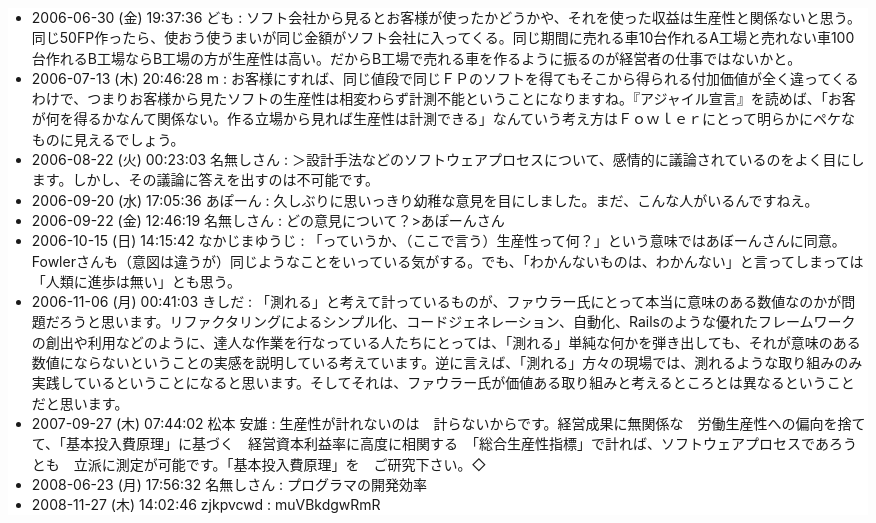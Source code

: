* 2006-06-30 (金) 19:37:36 ども : ソフト会社から見るとお客様が使ったかどうかや、それを使った収益は生産性と関係ないと思う。同じ50FP作ったら、使おう使うまいが同じ金額がソフト会社に入ってくる。同じ期間に売れる車10台作れるA工場と売れない車100台作れるB工場ならB工場の方が生産性は高い。だからB工場で売れる車を作るように振るのが経営者の仕事ではないかと。
* 2006-07-13 (木) 20:46:28 m : お客様にすれば、同じ値段で同じＦＰのソフトを得てもそこから得られる付加価値が全く違ってくるわけで、つまりお客様から見たソフトの生産性は相変わらず計測不能ということになりますね。『アジャイル宣言』を読めば、「お客が何を得るかなんて関係ない。作る立場から見れば生産性は計測できる」なんていう考え方はＦｏｗｌｅｒにとって明らかにペケなものに見えるでしょう。
* 2006-08-22 (火) 00:23:03 名無しさん : ＞設計手法などのソフトウェアプロセスについて、感情的に議論されているのをよく目にします。しかし、その議論に答えを出すのは不可能です。
* 2006-09-20 (水) 17:05:36 あぽーん : 久しぶりに思いっきり幼稚な意見を目にしました。まだ、こんな人がいるんですねえ。
* 2006-09-22 (金) 12:46:19 名無しさん : どの意見について？>あぽーんさん
* 2006-10-15 (日) 14:15:42 なかじまゆうじ : 「っていうか、（ここで言う）生産性って何？」という意味ではあぼーんさんに同意。Fowlerさんも（意図は違うが）同じようなことをいっている気がする。でも、「わかんないものは、わかんない」と言ってしまっては「人類に進歩は無い」とも思う。
* 2006-11-06 (月) 00:41:03 きしだ : 「測れる」と考えて計っているものが、ファウラー氏にとって本当に意味のある数値なのかが問題だろうと思います。リファクタリングによるシンプル化、コードジェネレーション、自動化、Railsのような優れたフレームワークの創出や利用などのように、達人な作業を行なっている人たちにとっては、「測れる」単純な何かを弾き出しても、それが意味のある数値にならないということの実感を説明している考えています。逆に言えば、「測れる」方々の現場では、測れるような取り組みのみ実践しているということになると思います。そしてそれは、ファウラー氏が価値ある取り組みと考えるところとは異なるということだと思います。
* 2007-09-27 (木) 07:44:02 松本 安雄 : 生産性が計れないのは　計らないからです。経営成果に無関係な　労働生産性への偏向を捨てて、「基本投入費原理」に基づく　経営資本利益率に高度に相関する　「総合生産性指標」で計れば、ソフトウェアプロセスであろうとも　立派に測定が可能です。「基本投入費原理」を　ご研究下さい。◇
* 2008-06-23 (月) 17:56:32 名無しさん : プログラマの開発効率
* 2008-11-27 (木) 14:02:46 zjkpvcwd : muVBkdgwRmR

